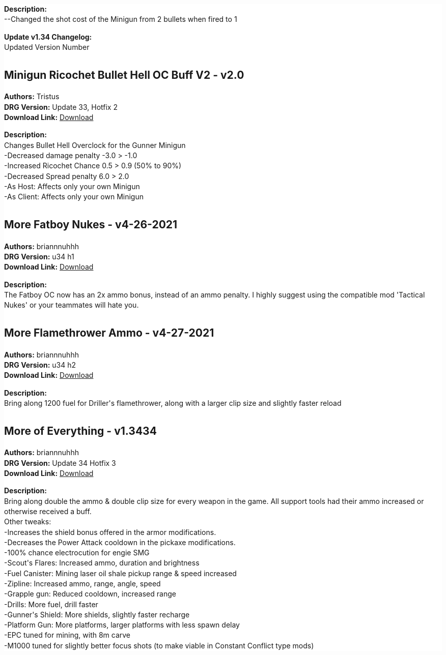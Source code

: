 **Description:**  
--Changed the shot cost of the Minigun from 2 bullets when fired to 1

**Update v1.34 Changelog:**  
Updated Version Number

## Minigun Ricochet Bullet Hell OC Buff V2 - v2.0
**Authors:** Tristus  
**DRG Version:** Update 33, Hotfix 2  
**Download Link:** [Download](https://github.com/ArcticEcho/DRG-Mods/raw/88b130110c0bbbdf5a79a983d97615a8cf5a8e93/Gameplay/Unbalanced/Weapons/Minigun%20Ricochet%20Bullet%20Hell%20OC%20Buff%20V2%20-%20V2.0%20_P.pak)  

**Description:**  
Changes Bullet Hell Overclock for the Gunner Minigun  
-Decreased damage penalty -3.0 > -1.0  
-Increased Ricochet Chance 0.5 > 0.9 (50% to 90%)  
-Decreased Spread penalty 6.0 > 2.0  
-As Host: Affects only your own Minigun  
-As Client: Affects only your own Minigun

## More Fatboy Nukes - v4-26-2021
**Authors:** briannnuhhh  
**DRG Version:** u34 h1  
**Download Link:** [Download](https://github.com/ArcticEcho/DRG-Mods/raw/e7d39611e3dbd7c804ef9650734e3e6c3284fd3f/Gameplay/Unbalanced/Weapons/More%20Fatboy%20Nukes%20-%20V4-26-2021%20_P.pak)  

**Description:**  
The Fatboy OC now has an 2x ammo bonus, instead of an ammo penalty. I highly suggest using the compatible mod 'Tactical Nukes' or your teammates will hate you.

## More Flamethrower Ammo - v4-27-2021
**Authors:** briannnuhhh  
**DRG Version:** u34 h2  
**Download Link:** [Download](https://github.com/ArcticEcho/DRG-Mods/raw/1e0e416d5df61169b400a9a5aed6f115a1fe97d8/Gameplay/Unbalanced/Weapons/More%20Flamethrower%20Ammo%20-%20V4-27-2021%20_P.pak)  

**Description:**  
Bring along 1200 fuel for Driller's flamethrower, along with a larger clip size and slightly faster reload

## More of Everything - v1.3434
**Authors:** briannnuhhh  
**DRG Version:** Update 34 Hotfix 3  
**Download Link:** [Download](https://github.com/ArcticEcho/DRG-Mods/raw/7030e699b284378eebe8a319bebd53de608792d8/Gameplay/Unbalanced/Weapons/More%20Of%20Everything%20-%20V1.3434%20_P.pak)  

**Description:**  
Bring along double the ammo & double clip size for every weapon in the game. All support tools had their ammo increased or otherwise received a buff.  
Other tweaks:  
-Increases the shield bonus offered in the armor modifications.  
-Decreases the Power Attack cooldown in the pickaxe modifications.  
-100% chance electrocution for engie SMG  
-Scout's Flares: Increased ammo, duration and brightness  
-Fuel Canister: Mining laser oil shale pickup range & speed increased  
-Zipline: Increased ammo, range, angle, speed  
-Grapple gun: Reduced cooldown, increased range  
-Drills: More fuel, drill faster  
-Gunner's Shield: More shields, slightly faster recharge  
-Platform Gun: More platforms, larger platforms with less spawn delay  
-EPC tuned for mining, with 8m carve  
-M1000 tuned for slightly better focus shots (to make viable in Constant Conflict type mods)  